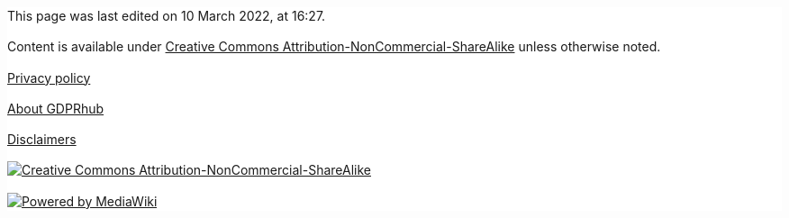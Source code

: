 This page was last edited on 10 March 2022, at 16:27.

Content is available under [Creative Commons Attribution-NonCommercial-ShareAlike](https://creativecommons.org/licenses/by-nc-sa/4.0/) unless otherwise noted.

[Privacy policy](/index.php?title=GDPRhub:Privacy_policy)

[About GDPRhub](/index.php?title=GDPRhub:About)

[Disclaimers](/index.php?title=GDPRhub:General_disclaimer)

[![Creative Commons Attribution-NonCommercial-ShareAlike](/resources/assets/licenses/cc-by-nc-sa.png)](https://creativecommons.org/licenses/by-nc-sa/4.0/)

[![Powered by MediaWiki](/resources/assets/poweredby_mediawiki_88x31.png)](https://www.mediawiki.org/)